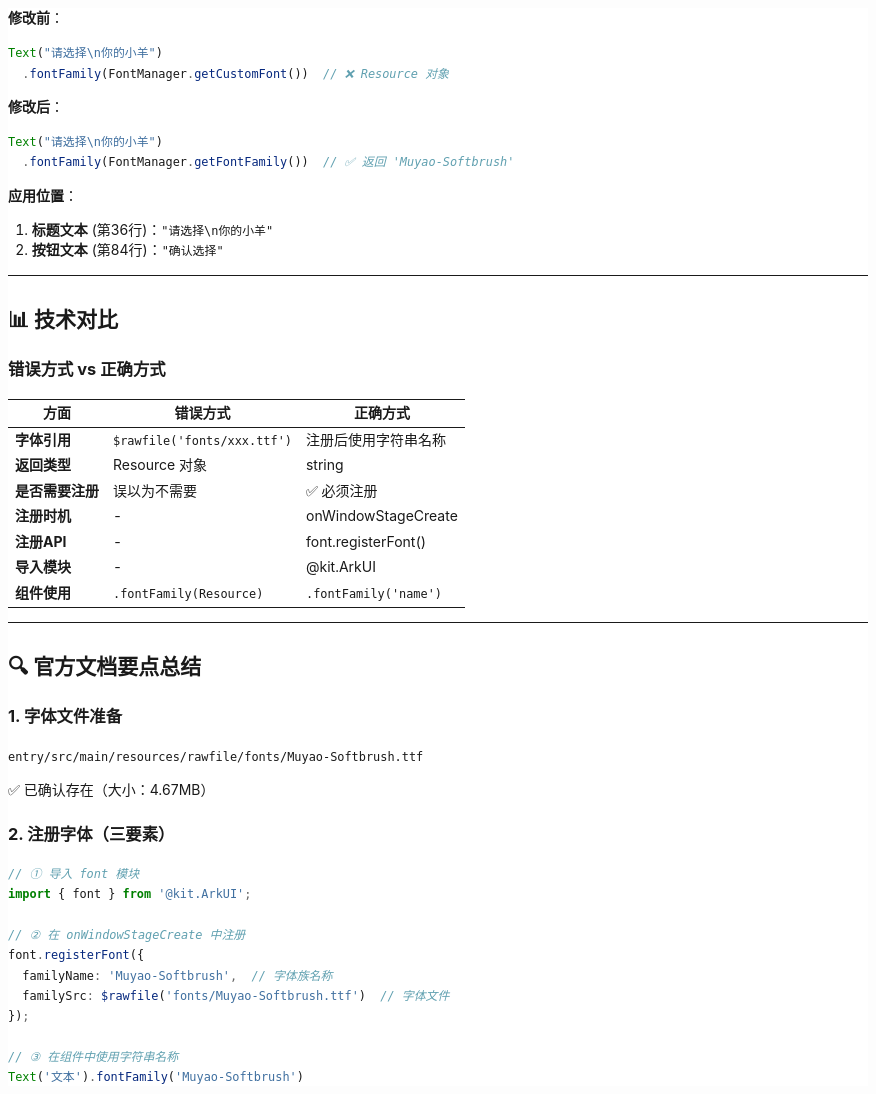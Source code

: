 **修改前**：
```typescript
Text("请选择\n你的小羊")
  .fontFamily(FontManager.getCustomFont())  // ❌ Resource 对象
```

**修改后**：
```typescript
Text("请选择\n你的小羊")
  .fontFamily(FontManager.getFontFamily())  // ✅ 返回 'Muyao-Softbrush'
```

**应用位置**：
1. **标题文本** (第36行)：`"请选择\n你的小羊"`
2. **按钮文本** (第84行)：`"确认选择"`

---

## 📊 技术对比

### 错误方式 vs 正确方式

| 方面 | 错误方式 | 正确方式 |
|------|----------|----------|
| **字体引用** | `$rawfile('fonts/xxx.ttf')` | 注册后使用字符串名称 |
| **返回类型** | Resource 对象 | string |
| **是否需要注册** | 误以为不需要 | ✅ 必须注册 |
| **注册时机** | - | onWindowStageCreate |
| **注册API** | - | font.registerFont() |
| **导入模块** | - | @kit.ArkUI |
| **组件使用** | `.fontFamily(Resource)` | `.fontFamily('name')` |

---

## 🔍 官方文档要点总结

### 1. 字体文件准备
```
entry/src/main/resources/rawfile/fonts/Muyao-Softbrush.ttf
```
✅ 已确认存在（大小：4.67MB）

### 2. 注册字体（三要素）
```typescript
// ① 导入 font 模块
import { font } from '@kit.ArkUI';

// ② 在 onWindowStageCreate 中注册
font.registerFont({
  familyName: 'Muyao-Softbrush',  // 字体族名称
  familySrc: $rawfile('fonts/Muyao-Softbrush.ttf')  // 字体文件
});

// ③ 在组件中使用字符串名称
Text('文本').fontFamily('Muyao-Softbrush')
```
